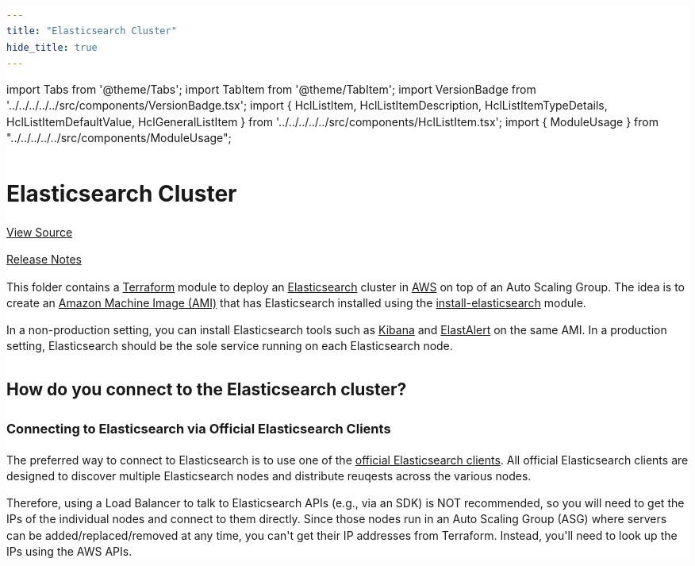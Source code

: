 ```yaml
---
title: "Elasticsearch Cluster"
hide_title: true
---
```


import Tabs from '@theme/Tabs';
import TabItem from '@theme/TabItem';
import VersionBadge from '../../../../../src/components/VersionBadge.tsx';
import { HclListItem, HclListItemDescription, HclListItemTypeDetails, HclListItemDefaultValue, HclGeneralListItem } from '../../../../../src/components/HclListItem.tsx';
import { ModuleUsage } from "../../../../../src/components/ModuleUsage";

<VersionBadge repoTitle="ELK AWS Module" version="0.11.1" />

# Elasticsearch Cluster

<a href="https://github.com/gruntwork-io/terraform-aws-elk/tree/master/modules/elasticsearch-cluster" className="link-button" title="View the source code for this module in GitHub.">View Source</a>

<a href="https://github.com/gruntwork-io/terraform-aws-elk/releases?q=" className="link-button" title="Release notes for only the service catalog versions which impacted this service.">Release Notes</a>

This folder contains a [Terraform](https://www.terraform.io/) module to deploy an [Elasticsearch](https://www.elastic.co/products/elasticsearch) cluster in [AWS](https://aws.amazon.com/) on top of an Auto Scaling Group.
The idea is to create an [Amazon Machine Image (AMI)](http://docs.aws.amazon.com/AWSEC2/latest/UserGuide/AMIs.html)
that has Elasticsearch installed using the [install-elasticsearch](https://github.com/gruntwork-io/terraform-aws-elk/tree/master/modules/install-elasticsearch) module.

In a non-production setting, you can install Elasticsearch tools such as [Kibana](https://www.elastic.co/products/kibana)
and [ElastAlert](https://github.com/Yelp/elastalert) on the same AMI. In a production setting, Elasticsearch should
be the sole service running on each Elasticsearch node.

## How do you connect to the Elasticsearch cluster?

### Connecting to Elasticsearch via Official Elasticsearch Clients

The preferred way to connect to Elasticsearch is to use one of the [official Elasticsearch clients](https://www.elastic.co/guide/en/elasticsearch/client/index.html). All official Elasticsearch clients are designed to
discover multiple Elasticsearch nodes and distribute reuqests across the various nodes.

Therefore, using a Load Balancer to talk to Elasticsearch APIs (e.g., via an SDK) is NOT recommended, so you will need
to get the IPs of the individual nodes and connect to them directly. Since those nodes run in an Auto Scaling Group (ASG)
where servers can be added/replaced/removed at any time, you can't get their IP addresses from Terraform. Instead, you'll
need to look up the IPs using the AWS APIs.
